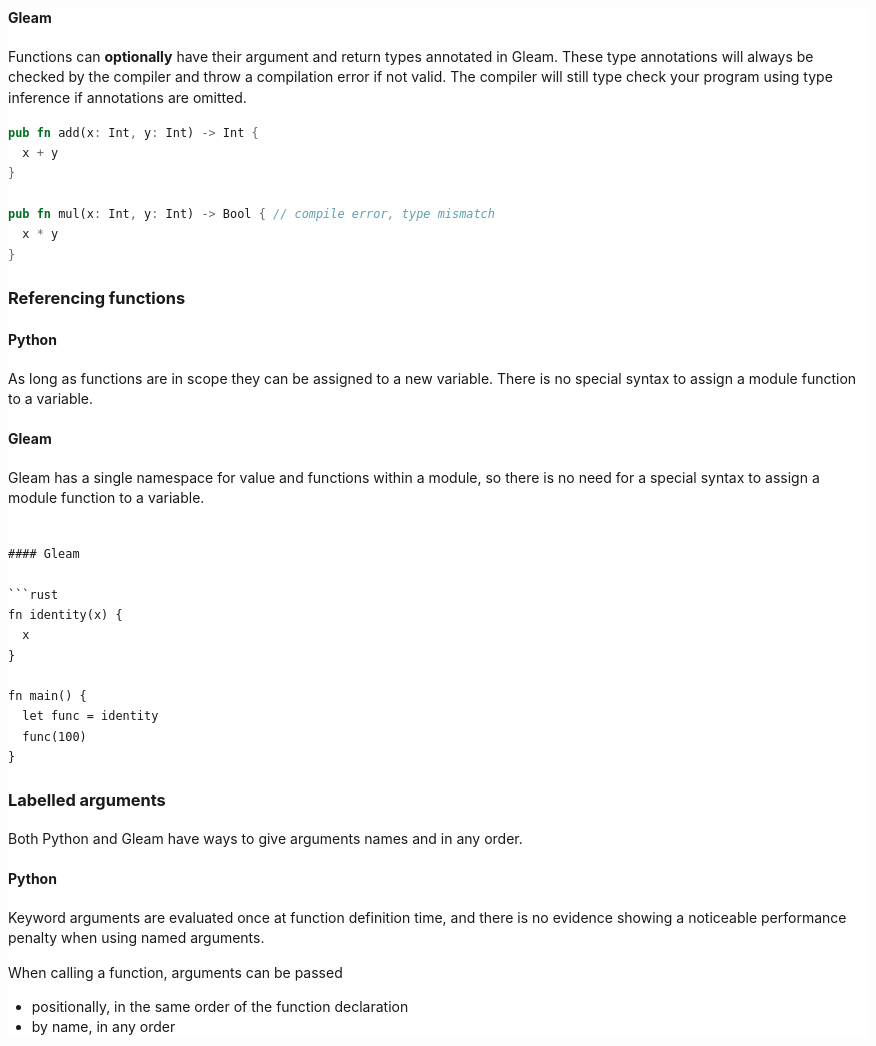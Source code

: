 #### Gleam

Functions can **optionally** have their argument and return types annotated in Gleam. These type annotations will always be checked by the compiler and throw a compilation error if not valid. The compiler will still type check your program using type inference if annotations are omitted.

```rust
pub fn add(x: Int, y: Int) -> Int {
  x + y
}

pub fn mul(x: Int, y: Int) -> Bool { // compile error, type mismatch
  x * y
}
```

### Referencing functions

#### Python

As long as functions are in scope they can be assigned to a new variable. There is no special syntax to assign a module function to a variable.

#### Gleam

Gleam has a single namespace for value and functions within a module, so there
is no need for a special syntax to assign a module function to a variable.

````

#### Gleam

```rust
fn identity(x) {
  x
}

fn main() {
  let func = identity
  func(100)
}
````

### Labelled arguments

Both Python and Gleam have ways to give arguments names and in any order.

#### Python

Keyword arguments are evaluated once at function definition time, and there is no evidence showing a noticeable performance penalty when using named arguments.

When calling a function, arguments can be passed

- positionally, in the same order of the function declaration
- by name, in any order
